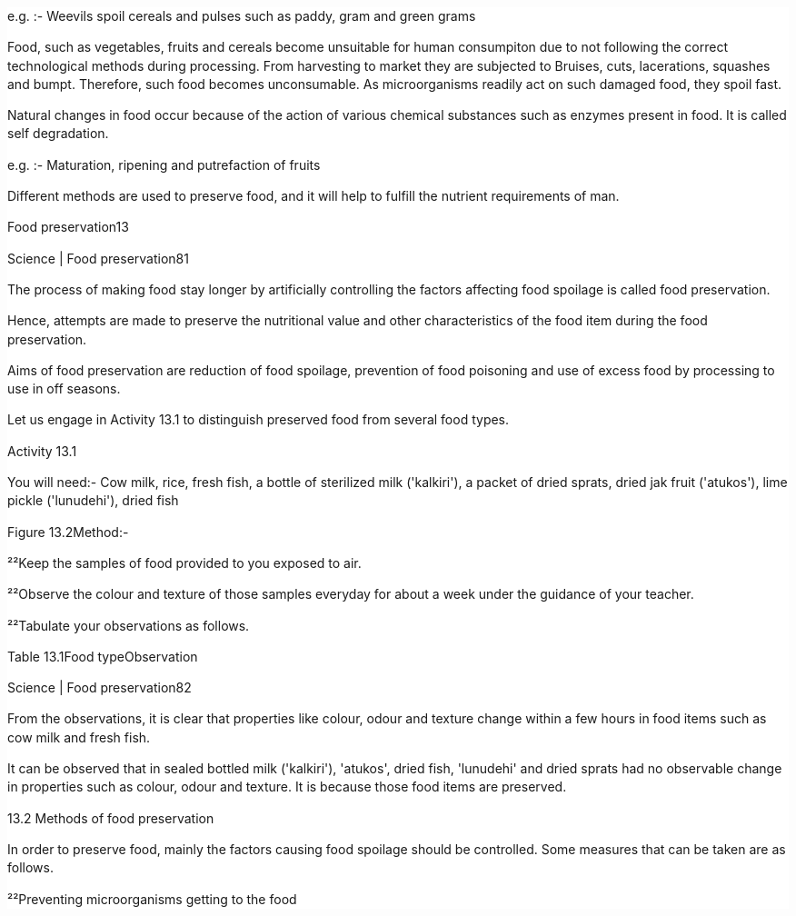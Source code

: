 e.g. :- Weevils spoil cereals and pulses such as paddy, gram and green grams

Food, such as vegetables, fruits and cereals become unsuitable for human consumpiton due to not following the correct technological methods during processing. From harvesting to market they are subjected to Bruises, cuts, lacerations, squashes and bumpt. Therefore, such food becomes unconsumable. As microorganisms readily act on such damaged food, they spoil fast.

Natural changes in food occur because of the action of various chemical substances such as enzymes present in food. It is called self degradation.

e.g. :- Maturation, ripening and putrefaction of fruits

Different methods are used to preserve food, and it will help to fulfill the nutrient requirements of man.

Food preservation13

Science | Food preservation81

The process of making food stay longer by artificially controlling the factors affecting food spoilage is called food preservation.

Hence, attempts are made to preserve the nutritional value and other characteristics of the food item during the food preservation.

Aims of food preservation are reduction of food spoilage, prevention of food poisoning and use of excess food by processing to use in off seasons.

Let us engage in Activity 13.1 to distinguish preserved food from several food types.

Activity 13.1

You will need:- Cow milk, rice, fresh fish, a bottle of sterilized milk ('kalkiri'), a packet of dried sprats, dried jak fruit ('atukos'), lime pickle ('lunudehi'), dried fish

Figure 13.2Method:-

²²Keep the samples of food provided to you exposed to air.

²²Observe the colour and texture of those samples everyday for about a week under the guidance of your teacher.

²²Tabulate your observations as follows.

Table 13.1Food typeObservation

Science | Food preservation82

From the observations, it is clear that properties like colour, odour and texture change within a few hours in food items such as cow milk and fresh fish.

It can be observed that in sealed bottled milk ('kalkiri'), 'atukos', dried fish, 'lunudehi' and dried sprats had no observable change in properties such as colour, odour and texture. It is because those food items are preserved.

13.2 Methods of food preservation

In order to preserve food, mainly the factors causing food spoilage should be controlled. Some measures that can be taken are as follows.

²²Preventing microorganisms getting to the food
